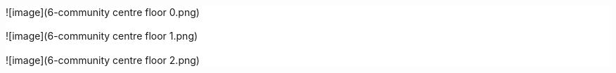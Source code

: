 ![image](6-community centre floor 0.png)

![image](6-community centre floor 1.png)

![image](6-community centre floor 2.png)

[^1]: There are a couple reasons for doing so. One is to provide help
    for students while doing homework. Two is to give students time to
    spend time with family and friends outside of school. Three is to
    mirror a work day, in which homework is rarely assigned. This is
    accomplished through the longer work day. Given that there is
    additional work (such as taxes, etc.) but I feel that the normal
    activities of a home (caring for siblings, making supper, cleaning,
    other pursuits) could easily also teach this.

[^2]: The reason for having a 6 day work period is because first of all
    its biblical. God worked 6 days, and rested on the 7th. This
    addition also allows schools to progress though material much
    faster, and provides more holidays for students. Arguably, students
    feel more rested per time time for a holiday, then any weekend.

[^3]: Tier 1 - Class ’A’

